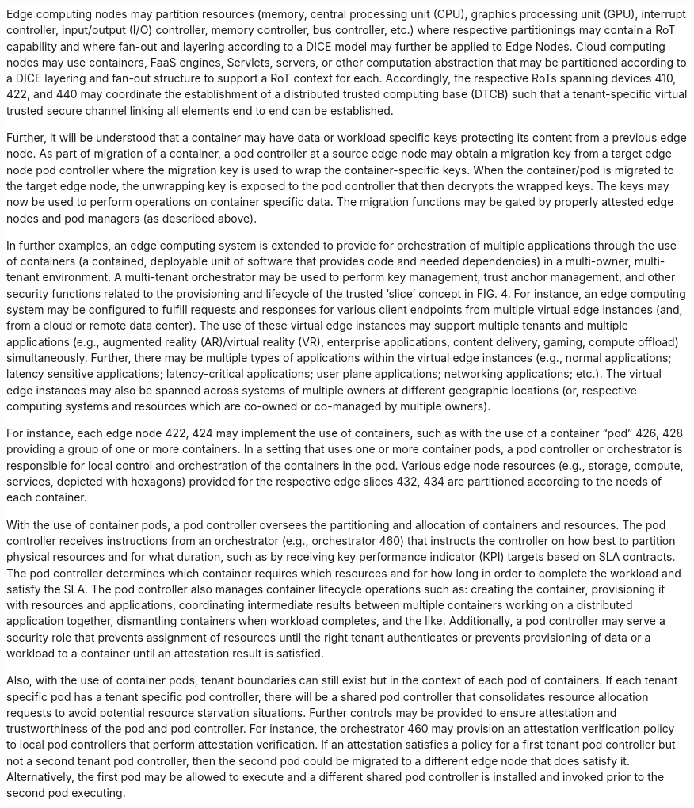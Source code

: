 Edge computing nodes may partition resources (memory, central processing unit (CPU), graphics processing unit (GPU), interrupt controller, input/output (I/O) controller, memory controller, bus controller, etc.) where respective partitionings may contain a RoT capability and where fan-out and layering according to a DICE model may further be applied to Edge Nodes. Cloud computing nodes may use containers, FaaS engines, Servlets, servers, or other computation abstraction that may be partitioned according to a DICE layering and fan-out structure to support a RoT context for each. Accordingly, the respective RoTs spanning devices 410, 422, and 440 may coordinate the establishment of a distributed trusted computing base (DTCB) such that a tenant-specific virtual trusted secure channel linking all elements end to end can be established.

Further, it will be understood that a container may have data or workload specific keys protecting its content from a previous edge node. As part of migration of a container, a pod controller at a source edge node may obtain a migration key from a target edge node pod controller where the migration key is used to wrap the container-specific keys. When the container/pod is migrated to the target edge node, the unwrapping key is exposed to the pod controller that then decrypts the wrapped keys. The keys may now be used to perform operations on container specific data. The migration functions may be gated by properly attested edge nodes and pod managers (as described above).

In further examples, an edge computing system is extended to provide for orchestration of multiple applications through the use of containers (a contained, deployable unit of software that provides code and needed dependencies) in a multi-owner, multi-tenant environment. A multi-tenant orchestrator may be used to perform key management, trust anchor management, and other security functions related to the provisioning and lifecycle of the trusted ‘slice’ concept in FIG. 4. For instance, an edge computing system may be configured to fulfill requests and responses for various client endpoints from multiple virtual edge instances (and, from a cloud or remote data center). The use of these virtual edge instances may support multiple tenants and multiple applications (e.g., augmented reality (AR)/virtual reality (VR), enterprise applications, content delivery, gaming, compute offload) simultaneously. Further, there may be multiple types of applications within the virtual edge instances (e.g., normal applications; latency sensitive applications; latency-critical applications; user plane applications; networking applications; etc.). The virtual edge instances may also be spanned across systems of multiple owners at different geographic locations (or, respective computing systems and resources which are co-owned or co-managed by multiple owners).

For instance, each edge node 422, 424 may implement the use of containers, such as with the use of a container “pod” 426, 428 providing a group of one or more containers. In a setting that uses one or more container pods, a pod controller or orchestrator is responsible for local control and orchestration of the containers in the pod. Various edge node resources (e.g., storage, compute, services, depicted with hexagons) provided for the respective edge slices 432, 434 are partitioned according to the needs of each container.

With the use of container pods, a pod controller oversees the partitioning and allocation of containers and resources. The pod controller receives instructions from an orchestrator (e.g., orchestrator 460) that instructs the controller on how best to partition physical resources and for what duration, such as by receiving key performance indicator (KPI) targets based on SLA contracts. The pod controller determines which container requires which resources and for how long in order to complete the workload and satisfy the SLA. The pod controller also manages container lifecycle operations such as: creating the container, provisioning it with resources and applications, coordinating intermediate results between multiple containers working on a distributed application together, dismantling containers when workload completes, and the like. Additionally, a pod controller may serve a security role that prevents assignment of resources until the right tenant authenticates or prevents provisioning of data or a workload to a container until an attestation result is satisfied.

Also, with the use of container pods, tenant boundaries can still exist but in the context of each pod of containers. If each tenant specific pod has a tenant specific pod controller, there will be a shared pod controller that consolidates resource allocation requests to avoid potential resource starvation situations. Further controls may be provided to ensure attestation and trustworthiness of the pod and pod controller. For instance, the orchestrator 460 may provision an attestation verification policy to local pod controllers that perform attestation verification. If an attestation satisfies a policy for a first tenant pod controller but not a second tenant pod controller, then the second pod could be migrated to a different edge node that does satisfy it. Alternatively, the first pod may be allowed to execute and a different shared pod controller is installed and invoked prior to the second pod executing.

